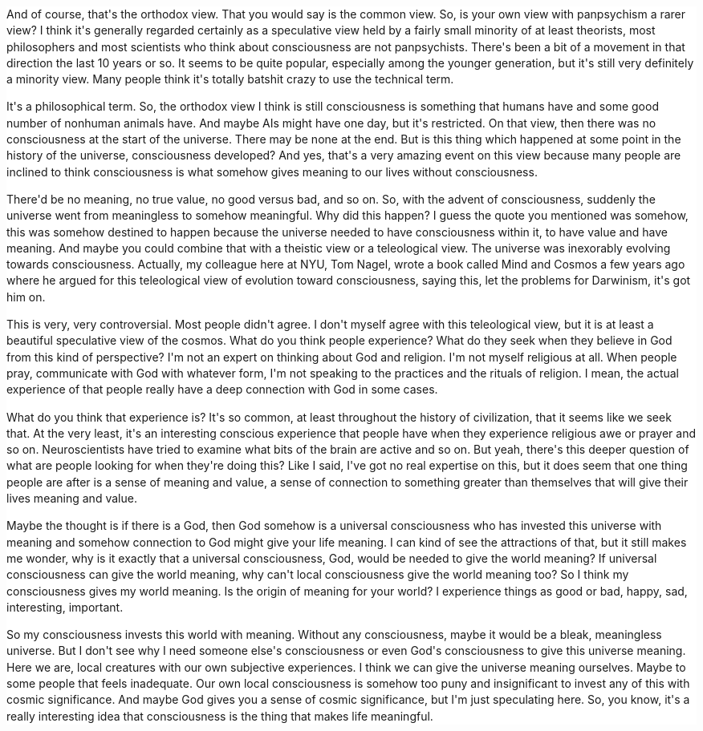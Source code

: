 And of course, that's the orthodox view. That you would say is the common view. So, is your own view with panpsychism a rarer view? I think it's generally regarded certainly as a speculative view held by a fairly small minority of at least theorists, most philosophers and most scientists who think about consciousness are not panpsychists. There's been a bit of a movement in that direction the last 10 years or so. It seems to be quite popular, especially among the younger generation, but it's still very definitely a minority view. Many people think it's totally batshit crazy to use the technical term.

It's a philosophical term. So, the orthodox view I think is still consciousness is something that humans have and some good number of nonhuman animals have. And maybe AIs might have one day, but it's restricted. On that view, then there was no consciousness at the start of the universe. There may be none at the end. But is this thing which happened at some point in the history of the universe, consciousness developed? And yes, that's a very amazing event on this view because many people are inclined to think consciousness is what somehow gives meaning to our lives without consciousness.

There'd be no meaning, no true value, no good versus bad, and so on. So, with the advent of consciousness, suddenly the universe went from meaningless to somehow meaningful. Why did this happen? I guess the quote you mentioned was somehow, this was somehow destined to happen because the universe needed to have consciousness within it, to have value and have meaning. And maybe you could combine that with a theistic view or a teleological view. The universe was inexorably evolving towards consciousness. Actually, my colleague here at NYU, Tom Nagel, wrote a book called Mind and Cosmos a few years ago where he argued for this teleological view of evolution toward consciousness, saying this, let the problems for Darwinism, it's got him on.

This is very, very controversial. Most people didn't agree. I don't myself agree with this teleological view, but it is at least a beautiful speculative view of the cosmos. What do you think people experience? What do they seek when they believe in God from this kind of perspective? I'm not an expert on thinking about God and religion. I'm not myself religious at all. When people pray, communicate with God with whatever form, I'm not speaking to the practices and the rituals of religion. I mean, the actual experience of that people really have a deep connection with God in some cases.

What do you think that experience is? It's so common, at least throughout the history of civilization, that it seems like we seek that. At the very least, it's an interesting conscious experience that people have when they experience religious awe or prayer and so on. Neuroscientists have tried to examine what bits of the brain are active and so on. But yeah, there's this deeper question of what are people looking for when they're doing this? Like I said, I've got no real expertise on this, but it does seem that one thing people are after is a sense of meaning and value, a sense of connection to something greater than themselves that will give their lives meaning and value.

Maybe the thought is if there is a God, then God somehow is a universal consciousness who has invested this universe with meaning and somehow connection to God might give your life meaning. I can kind of see the attractions of that, but it still makes me wonder, why is it exactly that a universal consciousness, God, would be needed to give the world meaning? If universal consciousness can give the world meaning, why can't local consciousness give the world meaning too? So I think my consciousness gives my world meaning. Is the origin of meaning for your world? I experience things as good or bad, happy, sad, interesting, important.

So my consciousness invests this world with meaning. Without any consciousness, maybe it would be a bleak, meaningless universe. But I don't see why I need someone else's consciousness or even God's consciousness to give this universe meaning. Here we are, local creatures with our own subjective experiences. I think we can give the universe meaning ourselves. Maybe to some people that feels inadequate. Our own local consciousness is somehow too puny and insignificant to invest any of this with cosmic significance. And maybe God gives you a sense of cosmic significance, but I'm just speculating here. So, you know, it's a really interesting idea that consciousness is the thing that makes life meaningful.
